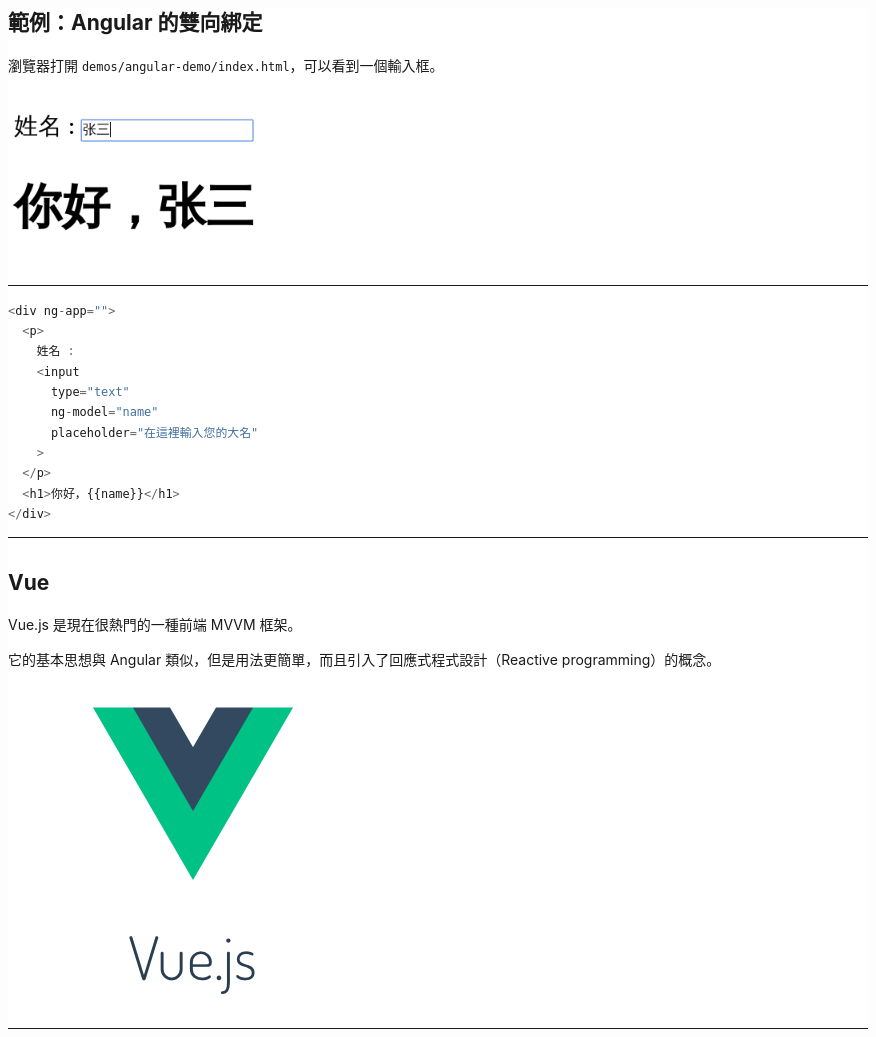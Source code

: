 
## 範例：Angular 的雙向綁定

瀏覽器打開 `demos/angular-demo/index.html`，可以看到一個輸入框。

![](./images/angular-demo.png)

---

```javascript
<div ng-app="">
  <p>
    姓名 :
    <input
      type="text"
      ng-model="name"
      placeholder="在這裡輸入您的大名"
    >
  </p>
  <h1>你好，{{name}}</h1>
</div>
```

---

## Vue

Vue.js 是現在很熱門的一種前端 MVVM 框架。

它的基本思想與 Angular 類似，但是用法更簡單，而且引入了回應式程式設計（Reactive programming）的概念。

![](./images/vue-logo.png)

---